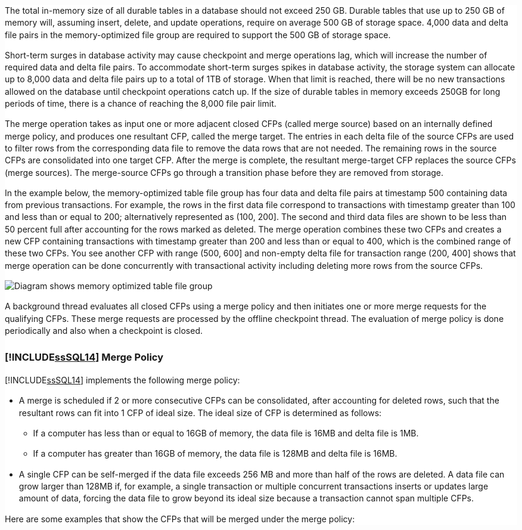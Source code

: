  The total in-memory size of all durable tables in a database should not exceed 250 GB. Durable tables that use up to 250 GB of memory will, assuming insert, delete, and update operations, require on average 500 GB of storage space. 4,000 data and delta file pairs in the memory-optimized file group are required to support the 500 GB of storage space.

 Short-term surges in database activity may cause checkpoint and merge operations lag, which will increase the number of required data and delta file pairs. To accommodate short-term surges spikes in database activity, the storage system can allocate up to 8,000 data and delta file pairs up to a total of 1TB of storage. When that limit is reached, there will be no new transactions allowed on the database until checkpoint operations catch up. If the size of durable tables in memory exceeds 250GB for long periods of time, there is a chance of reaching the 8,000 file pair limit.

 The merge operation takes as input one or more adjacent closed CFPs (called merge source) based on an internally defined merge policy, and produces one resultant CFP, called the merge target. The entries in each delta file of the source CFPs are used to filter rows from the corresponding data file to remove the data rows that are not needed. The remaining rows in the source CFPs are consolidated into one target CFP. After the merge is complete, the resultant merge-target CFP replaces the source CFPs (merge sources). The merge-source CFPs go through a transition phase before they are removed from storage.

 In the example below, the memory-optimized table file group has four data and delta file pairs at timestamp 500 containing data from previous transactions. For example, the rows in the first data file correspond to transactions with timestamp greater than 100 and less than or equal to 200; alternatively represented as (100, 200]. The second and third data files are shown to be less than 50 percent full after accounting for the rows marked as deleted. The merge operation combines these two CFPs and creates a new CFP containing transactions with timestamp greater than 200 and less than or equal to 400, which is the combined range of these two CFPs. You see another CFP with range (500, 600] and non-empty delta file for transaction range (200, 400] shows that merge operation can be done concurrently with transactional activity including deleting more rows from the source CFPs.

 ![Diagram shows memory optimized table file group](../../database-engine/media/storagediagram-hekaton.png "Diagram shows memory optimized table file group")

 A background thread evaluates all closed CFPs using a merge policy and then initiates one or more merge requests for the qualifying CFPs. These merge requests are processed by the offline checkpoint thread. The evaluation of merge policy is done periodically and also when a checkpoint is closed.

### [!INCLUDE[ssSQL14](../../../includes/sssql14-md.md)] Merge Policy
 [!INCLUDE[ssSQL14](../../../includes/sssql14-md.md)] implements the following merge policy:

-   A merge is scheduled if 2 or more consecutive CFPs can be consolidated, after accounting for deleted rows, such that the resultant rows can fit into 1 CFP of ideal size. The ideal size of CFP is determined as follows:

    -   If a computer has less than or equal to 16GB of memory, the data file is 16MB and delta file is 1MB.

    -   If a computer has greater than 16GB of memory, the data file is 128MB and delta file is 16MB.

-   A single CFP can be self-merged if the data file exceeds 256 MB and more than half of the rows are deleted. A data file can grow larger than 128MB if, for example, a single transaction or multiple concurrent transactions inserts or updates large amount of data, forcing the data file to grow beyond its ideal size because a transaction cannot span multiple CFPs.

 Here are some examples that show the CFPs that will be merged under the merge policy:
